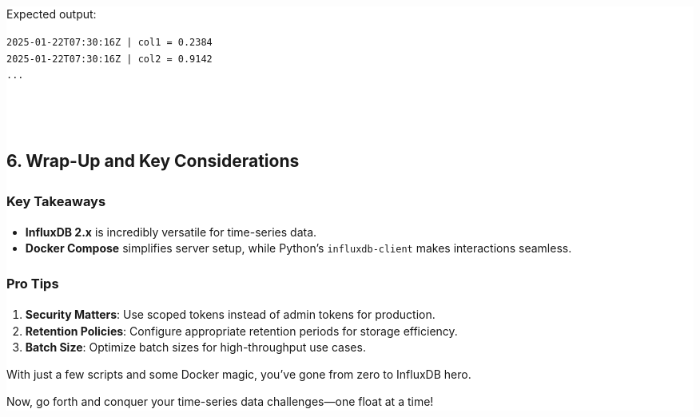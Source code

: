 Expected output:  
```
2025-01-22T07:30:16Z | col1 = 0.2384
2025-01-22T07:30:16Z | col2 = 0.9142
...
```

<br><br>

## **6. Wrap-Up and Key Considerations**

### **Key Takeaways**  
- **InfluxDB 2.x** is incredibly versatile for time-series data.  
- **Docker Compose** simplifies server setup, while Python’s `influxdb-client` makes interactions seamless.  

### **Pro Tips**  
1. **Security Matters**: Use scoped tokens instead of admin tokens for production.  
2. **Retention Policies**: Configure appropriate retention periods for storage efficiency.  
3. **Batch Size**: Optimize batch sizes for high-throughput use cases.  

With just a few scripts and some Docker magic, you’ve gone from zero to InfluxDB hero. 

Now, go forth and conquer your time-series data challenges—one float at a time!